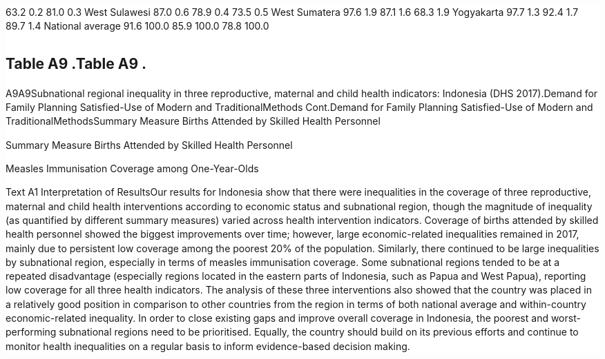 63.2 
0.2 
81.0 
0.3 
West Sulawesi 
87.0 
0.6 
78.9 
0.4 
73.5 
0.5 
West Sumatera 
97.6 
1.9 
87.1 
1.6 
68.3 
1.9 
Yogyakarta 
97.7 
1.3 
92.4 
1.7 
89.7 
1.4 
National average 
91.6 
100.0 
85.9 
100.0 
78.8 
100.0 



## Table A9 .Table A9 .
A9A9Subnational regional inequality in three reproductive, maternal and child health indicators: Indonesia (DHS 2017).Demand for Family Planning Satisfied-Use of Modern and TraditionalMethods Cont.Demand for Family Planning Satisfied-Use of Modern and TraditionalMethodsSummary Measure 
Births Attended by 
Skilled Health Personnel 

Summary Measure 
Births Attended by 
Skilled Health Personnel 

Measles Immunisation 
Coverage among 
One-Year-Olds 

Text A1 Interpretation of ResultsOur results for Indonesia show that there were inequalities in the coverage of three reproductive, maternal and child health interventions according to economic status and subnational region, though the magnitude of inequality (as quantified by different summary measures) varied across health intervention indicators. Coverage of births attended by skilled health personnel showed the biggest improvements over time; however, large economic-related inequalities remained in 2017, mainly due to persistent low coverage among the poorest 20% of the population. Similarly, there continued to be large inequalities by subnational region, especially in terms of measles immunisation coverage. Some subnational regions tended to be at a repeated disadvantage (especially regions located in the eastern parts of Indonesia, such as Papua and West Papua), reporting low coverage for all three health indicators. The analysis of these three interventions also showed that the country was placed in a relatively good position in comparison to other countries from the region in terms of both national average and within-country economic-related inequality. In order to close existing gaps and improve overall coverage in Indonesia, the poorest and worst-performing subnational regions need to be prioritised. Equally, the country should build on its previous efforts and continue to monitor health inequalities on a regular basis to inform evidence-based decision making.